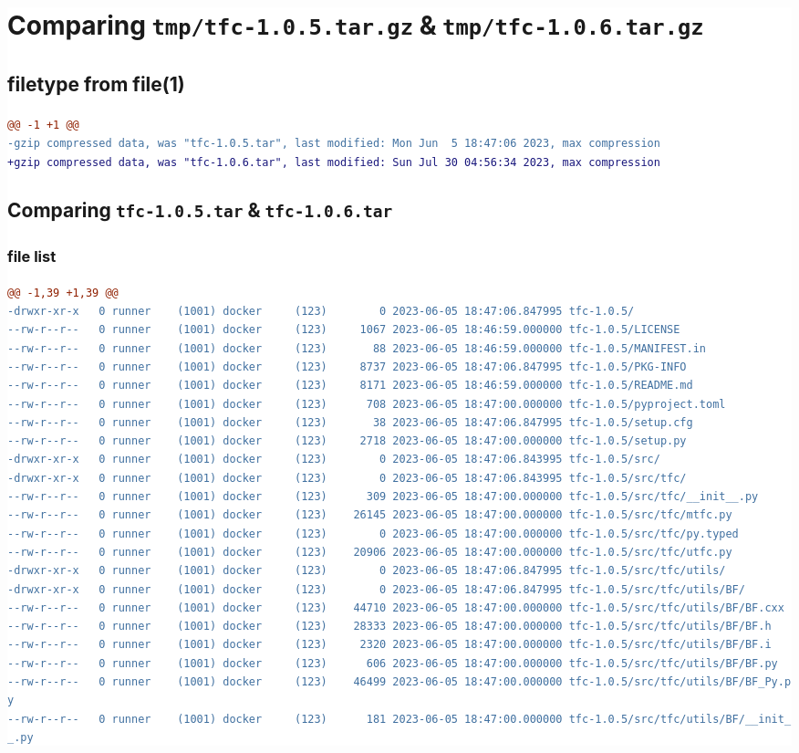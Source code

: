 # Comparing `tmp/tfc-1.0.5.tar.gz` & `tmp/tfc-1.0.6.tar.gz`

## filetype from file(1)

```diff
@@ -1 +1 @@
-gzip compressed data, was "tfc-1.0.5.tar", last modified: Mon Jun  5 18:47:06 2023, max compression
+gzip compressed data, was "tfc-1.0.6.tar", last modified: Sun Jul 30 04:56:34 2023, max compression
```

## Comparing `tfc-1.0.5.tar` & `tfc-1.0.6.tar`

### file list

```diff
@@ -1,39 +1,39 @@
-drwxr-xr-x   0 runner    (1001) docker     (123)        0 2023-06-05 18:47:06.847995 tfc-1.0.5/
--rw-r--r--   0 runner    (1001) docker     (123)     1067 2023-06-05 18:46:59.000000 tfc-1.0.5/LICENSE
--rw-r--r--   0 runner    (1001) docker     (123)       88 2023-06-05 18:46:59.000000 tfc-1.0.5/MANIFEST.in
--rw-r--r--   0 runner    (1001) docker     (123)     8737 2023-06-05 18:47:06.847995 tfc-1.0.5/PKG-INFO
--rw-r--r--   0 runner    (1001) docker     (123)     8171 2023-06-05 18:46:59.000000 tfc-1.0.5/README.md
--rw-r--r--   0 runner    (1001) docker     (123)      708 2023-06-05 18:47:00.000000 tfc-1.0.5/pyproject.toml
--rw-r--r--   0 runner    (1001) docker     (123)       38 2023-06-05 18:47:06.847995 tfc-1.0.5/setup.cfg
--rw-r--r--   0 runner    (1001) docker     (123)     2718 2023-06-05 18:47:00.000000 tfc-1.0.5/setup.py
-drwxr-xr-x   0 runner    (1001) docker     (123)        0 2023-06-05 18:47:06.843995 tfc-1.0.5/src/
-drwxr-xr-x   0 runner    (1001) docker     (123)        0 2023-06-05 18:47:06.843995 tfc-1.0.5/src/tfc/
--rw-r--r--   0 runner    (1001) docker     (123)      309 2023-06-05 18:47:00.000000 tfc-1.0.5/src/tfc/__init__.py
--rw-r--r--   0 runner    (1001) docker     (123)    26145 2023-06-05 18:47:00.000000 tfc-1.0.5/src/tfc/mtfc.py
--rw-r--r--   0 runner    (1001) docker     (123)        0 2023-06-05 18:47:00.000000 tfc-1.0.5/src/tfc/py.typed
--rw-r--r--   0 runner    (1001) docker     (123)    20906 2023-06-05 18:47:00.000000 tfc-1.0.5/src/tfc/utfc.py
-drwxr-xr-x   0 runner    (1001) docker     (123)        0 2023-06-05 18:47:06.847995 tfc-1.0.5/src/tfc/utils/
-drwxr-xr-x   0 runner    (1001) docker     (123)        0 2023-06-05 18:47:06.847995 tfc-1.0.5/src/tfc/utils/BF/
--rw-r--r--   0 runner    (1001) docker     (123)    44710 2023-06-05 18:47:00.000000 tfc-1.0.5/src/tfc/utils/BF/BF.cxx
--rw-r--r--   0 runner    (1001) docker     (123)    28333 2023-06-05 18:47:00.000000 tfc-1.0.5/src/tfc/utils/BF/BF.h
--rw-r--r--   0 runner    (1001) docker     (123)     2320 2023-06-05 18:47:00.000000 tfc-1.0.5/src/tfc/utils/BF/BF.i
--rw-r--r--   0 runner    (1001) docker     (123)      606 2023-06-05 18:47:00.000000 tfc-1.0.5/src/tfc/utils/BF/BF.py
--rw-r--r--   0 runner    (1001) docker     (123)    46499 2023-06-05 18:47:00.000000 tfc-1.0.5/src/tfc/utils/BF/BF_Py.py
--rw-r--r--   0 runner    (1001) docker     (123)      181 2023-06-05 18:47:00.000000 tfc-1.0.5/src/tfc/utils/BF/__init__.py
```